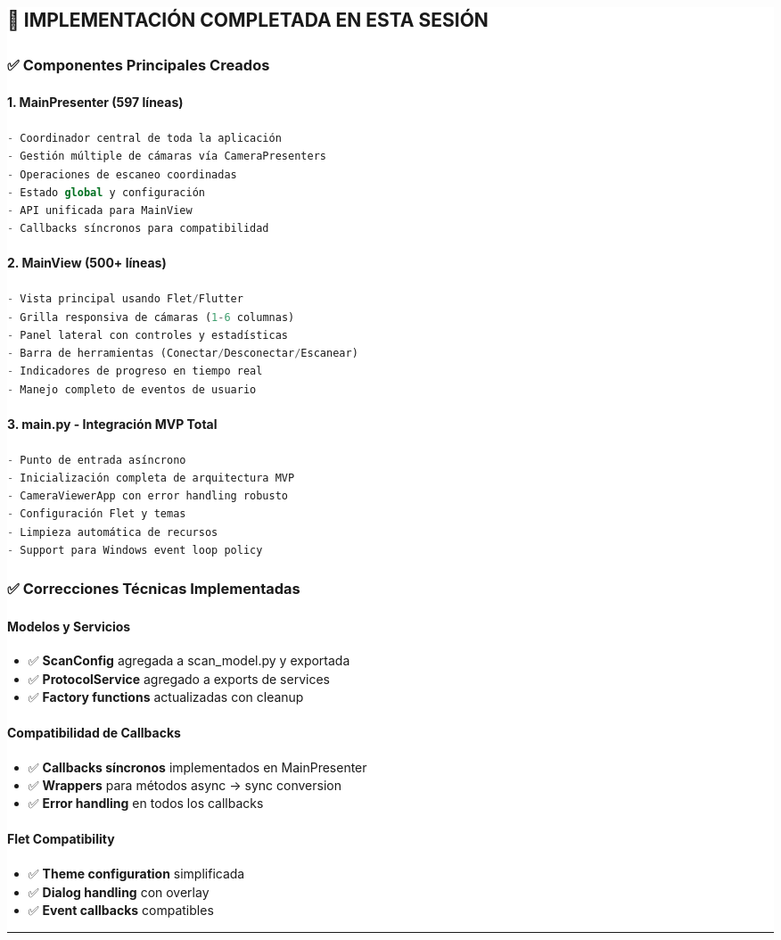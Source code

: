 
## 🚀 IMPLEMENTACIÓN COMPLETADA EN ESTA SESIÓN

### ✅ **Componentes Principales Creados**

#### 1. **MainPresenter (597 líneas)**
```python
- Coordinador central de toda la aplicación
- Gestión múltiple de cámaras vía CameraPresenters
- Operaciones de escaneo coordinadas
- Estado global y configuración
- API unificada para MainView
- Callbacks síncronos para compatibilidad
```

#### 2. **MainView (500+ líneas)**
```python
- Vista principal usando Flet/Flutter
- Grilla responsiva de cámaras (1-6 columnas)
- Panel lateral con controles y estadísticas
- Barra de herramientas (Conectar/Desconectar/Escanear)
- Indicadores de progreso en tiempo real
- Manejo completo de eventos de usuario
```

#### 3. **main.py - Integración MVP Total**
```python
- Punto de entrada asíncrono
- Inicialización completa de arquitectura MVP
- CameraViewerApp con error handling robusto
- Configuración Flet y temas
- Limpieza automática de recursos
- Support para Windows event loop policy
```

### ✅ **Correcciones Técnicas Implementadas**

#### **Modelos y Servicios**
- ✅ **ScanConfig** agregada a scan_model.py y exportada
- ✅ **ProtocolService** agregado a exports de services
- ✅ **Factory functions** actualizadas con cleanup

#### **Compatibilidad de Callbacks**
- ✅ **Callbacks síncronos** implementados en MainPresenter
- ✅ **Wrappers** para métodos async → sync conversion
- ✅ **Error handling** en todos los callbacks

#### **Flet Compatibility**
- ✅ **Theme configuration** simplificada
- ✅ **Dialog handling** con overlay
- ✅ **Event callbacks** compatibles

---